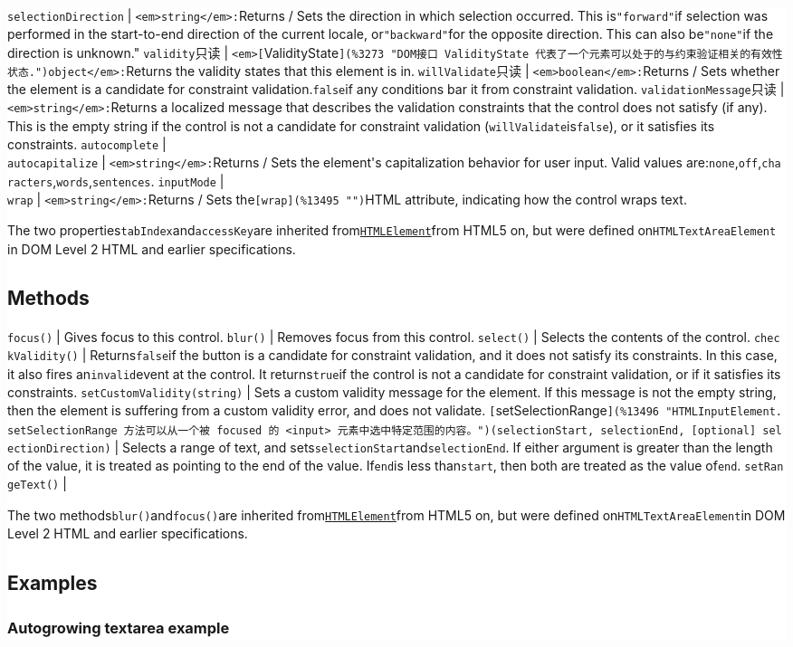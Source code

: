 `selectionDirection` | `<em>string</em>:`Returns / Sets the direction in which selection occurred. This is`"forward"`if selection was performed in the start-to-end direction of the current locale, or`"backward"`for the opposite direction. This can also be`"none"`if the direction is unknown.&quot; 
`validity`只读 | `<em>[`ValidityState`](%3273 "DOM接口 ValidityState 代表了一个元素可以处于的与约束验证相关的有效性状态.")object</em>:`Returns the validity states that this element is in. 
`willValidate`只读 | `<em>boolean</em>:`Returns / Sets whether the element is a candidate for constraint validation.`false`if any conditions bar it from constraint validation. 
`validationMessage`只读 | `<em>string</em>:`Returns a localized message that describes the validation constraints that the control does not satisfy (if any). This is the empty string if the control is not a candidate for constraint validation (`willValidate`is`false`), or it satisfies its constraints. 
`autocomplete`<i></i> |  
`autocapitalize`<i></i> | `<em>string</em>:`Returns / Sets the element&#39;s capitalization behavior for user input. Valid values are:`none`,`off`,`characters`,`words`,`sentences`. 
`inputMode`<i></i> |  
`wrap` | `<em>string</em>:`Returns / Sets the`[wrap](%13495 "")`HTML attribute, indicating how the control wraps text. 



The two properties`tabIndex`and`accessKey`are inherited from[`HTMLElement`](%2749 "HTMLElement 接口表示所有的 HTML 元素。一些HTML元素直接实现了HTMLElement接口，其它的间接实现HTMLElement接口.")from HTML5 on, but were defined on`HTMLTextAreaElement`in DOM Level 2 HTML and earlier specifications.


## Methods<a name="Methods"></a>
`focus()` | Gives focus to this control. 
`blur()` | Removes focus from this control. 
`select()` | Selects the contents of the control. 
`checkValidity()` | Returns`false`if the button is a candidate for constraint validation, and it does not satisfy its constraints. In this case, it also fires an`invalid`event at the control. It returns`true`if the control is not a candidate for constraint validation, or if it satisfies its constraints. 
`setCustomValidity(string)` | Sets a custom validity message for the element. If this message is not the empty string, then the element is suffering from a custom validity error, and does not validate. 
`[`setSelectionRange`](%13496 "HTMLInputElement.setSelectionRange 方法可以从一个被 focused 的 <input> 元素中选中特定范围的内容。")(selectionStart, selectionEnd, [optional] selectionDirection)` | Selects a range of text, and sets`selectionStart`and`selectionEnd`. If either argument is greater than the length of the value, it is treated as pointing to the end of the value. If`end`is less than`start`, then both are treated as the value of`end`. 
`setRangeText()`<i></i> |  



The two methods`blur()`and`focus()`are inherited from[`HTMLElement`](%2749 "HTMLElement 接口表示所有的 HTML 元素。一些HTML元素直接实现了HTMLElement接口，其它的间接实现HTMLElement接口.")from HTML5 on, but were defined on`HTMLTextAreaElement`in DOM Level 2 HTML and earlier specifications.


## Examples<a name="Examples"></a>

### Autogrowing textarea example<a name="Autogrowing_textarea_example"></a>
